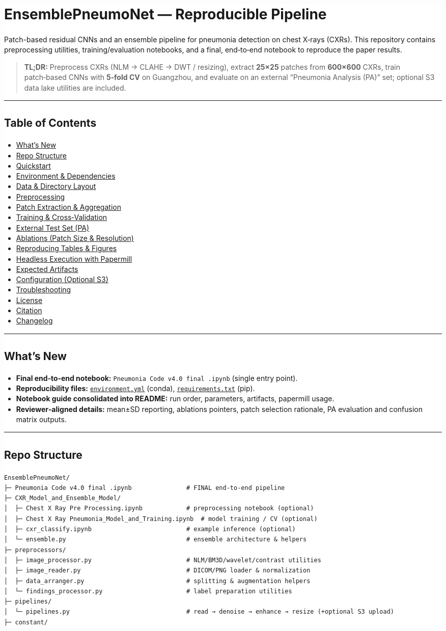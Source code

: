 # EnsemblePneumoNet — Reproducible Pipeline
Patch-based residual CNNs and an ensemble pipeline for pneumonia detection on chest X‑rays (CXRs). This repository contains preprocessing utilities, training/evaluation notebooks, and a final, end‑to‑end notebook to reproduce the paper results.

> **TL;DR:** Preprocess CXRs (NLM → CLAHE → DWT / resizing), extract **25×25** patches from **600×600** CXRs, train patch‑based CNNs with **5‑fold CV** on Guangzhou, and evaluate on an external “Pneumonia Analysis (PA)” set; optional S3 data lake utilities are included.

---

## Table of Contents
- [What’s New](#whats-new)
- [Repo Structure](#repo-structure)
- [Quickstart](#quickstart)
- [Environment & Dependencies](#environment--dependencies)
- [Data & Directory Layout](#data--directory-layout)
- [Preprocessing](#preprocessing)
- [Patch Extraction & Aggregation](#patch-extraction--aggregation)
- [Training & Cross‑Validation](#training--cross-validation)
- [External Test Set (PA)](#external-test-set-pa)
- [Ablations (Patch Size & Resolution)](#ablations-patch-size--resolution)
- [Reproducing Tables & Figures](#reproducing-tables--figures)
- [Headless Execution with Papermill](#headless-execution-with-papermill)
- [Expected Artifacts](#expected-artifacts)
- [Configuration (Optional S3)](#configuration-optional-s3)
- [Troubleshooting](#troubleshooting)
- [License](#license)
- [Citation](#citation)
- [Changelog](#changelog)

---

## What’s New
- **Final end‑to‑end notebook:** `Pneumonia Code v4.0 final .ipynb` (single entry point).
- **Reproducibility files:** [`environment.yml`](./environment.yml) (conda), [`requirements.txt`](./requirements.txt) (pip).
- **Notebook guide consolidated into README:** run order, parameters, artifacts, papermill usage.
- **Reviewer‑aligned details:** mean±SD reporting, ablations pointers, patch selection rationale, PA evaluation and confusion matrix outputs.

---

## Repo Structure

```
EnsemblePneumoNet/
├─ Pneumonia Code v4.0 final .ipynb               # FINAL end‑to‑end pipeline
├─ CXR_Model_and_Ensemble_Model/
│  ├─ Chest X Ray Pre Processing.ipynb            # preprocessing notebook (optional)
│  ├─ Chest X Ray Pneumonia_Model_and_Training.ipynb  # model training / CV (optional)
│  ├─ cxr_classify.ipynb                          # example inference (optional)
│  └─ ensemble.py                                 # ensemble architecture & helpers
├─ preprocessors/
│  ├─ image_processor.py                          # NLM/BM3D/wavelet/contrast utilities
│  ├─ image_reader.py                             # DICOM/PNG loader & normalization
│  ├─ data_arranger.py                            # splitting & augmentation helpers
│  └─ findings_processor.py                       # label preparation utilities
├─ pipelines/
│  └─ pipelines.py                                # read → denoise → enhance → resize (+optional S3 upload)
├─ constant/
```